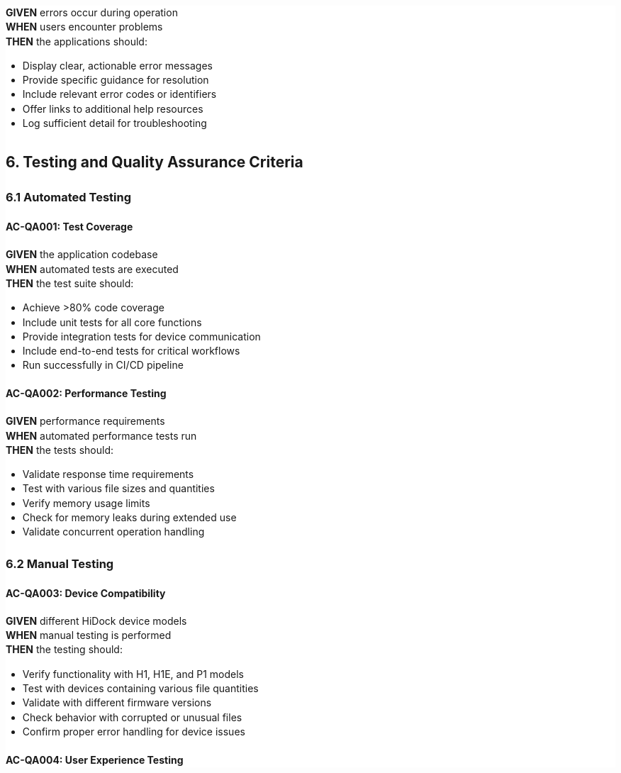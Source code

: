 **GIVEN** errors occur during operation  
**WHEN** users encounter problems  
**THEN** the applications should:

- Display clear, actionable error messages
- Provide specific guidance for resolution
- Include relevant error codes or identifiers
- Offer links to additional help resources
- Log sufficient detail for troubleshooting

## 6. Testing and Quality Assurance Criteria

### 6.1 Automated Testing

#### AC-QA001: Test Coverage

**GIVEN** the application codebase  
**WHEN** automated tests are executed  
**THEN** the test suite should:

- Achieve >80% code coverage
- Include unit tests for all core functions
- Provide integration tests for device communication
- Include end-to-end tests for critical workflows
- Run successfully in CI/CD pipeline

#### AC-QA002: Performance Testing

**GIVEN** performance requirements  
**WHEN** automated performance tests run  
**THEN** the tests should:

- Validate response time requirements
- Test with various file sizes and quantities
- Verify memory usage limits
- Check for memory leaks during extended use
- Validate concurrent operation handling

### 6.2 Manual Testing

#### AC-QA003: Device Compatibility

**GIVEN** different HiDock device models  
**WHEN** manual testing is performed  
**THEN** the testing should:

- Verify functionality with H1, H1E, and P1 models
- Test with devices containing various file quantities
- Validate with different firmware versions
- Check behavior with corrupted or unusual files
- Confirm proper error handling for device issues

#### AC-QA004: User Experience Testing

